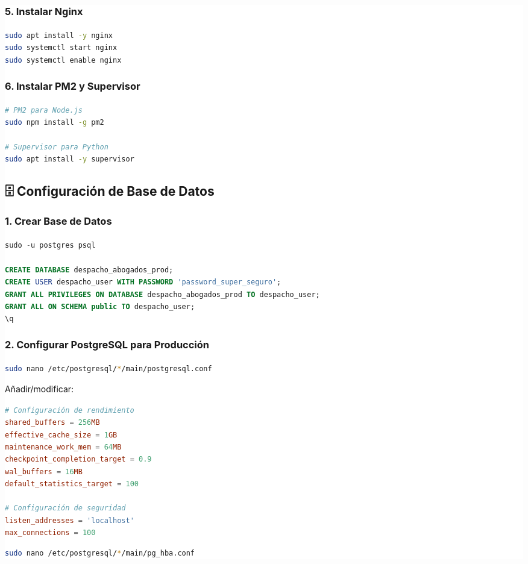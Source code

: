 ### 5. Instalar Nginx
```bash
sudo apt install -y nginx
sudo systemctl start nginx
sudo systemctl enable nginx
```

### 6. Instalar PM2 y Supervisor
```bash
# PM2 para Node.js
sudo npm install -g pm2

# Supervisor para Python
sudo apt install -y supervisor
```

## 🗄️ Configuración de Base de Datos

### 1. Crear Base de Datos
```sql
sudo -u postgres psql

CREATE DATABASE despacho_abogados_prod;
CREATE USER despacho_user WITH PASSWORD 'password_super_seguro';
GRANT ALL PRIVILEGES ON DATABASE despacho_abogados_prod TO despacho_user;
GRANT ALL ON SCHEMA public TO despacho_user;
\q
```

### 2. Configurar PostgreSQL para Producción
```bash
sudo nano /etc/postgresql/*/main/postgresql.conf
```

Añadir/modificar:
```conf
# Configuración de rendimiento
shared_buffers = 256MB
effective_cache_size = 1GB
maintenance_work_mem = 64MB
checkpoint_completion_target = 0.9
wal_buffers = 16MB
default_statistics_target = 100

# Configuración de seguridad
listen_addresses = 'localhost'
max_connections = 100
```

```bash
sudo nano /etc/postgresql/*/main/pg_hba.conf
```
